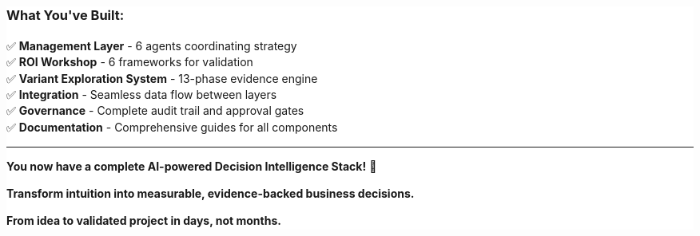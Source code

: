 ### **What You've Built:**

✅ **Management Layer** - 6 agents coordinating strategy  
✅ **ROI Workshop** - 6 frameworks for validation  
✅ **Variant Exploration System** - 13-phase evidence engine  
✅ **Integration** - Seamless data flow between layers  
✅ **Governance** - Complete audit trail and approval gates  
✅ **Documentation** - Comprehensive guides for all components

---

**You now have a complete AI-powered Decision Intelligence Stack!** 🚀

**Transform intuition into measurable, evidence-backed business decisions.**

**From idea to validated project in days, not months.**
